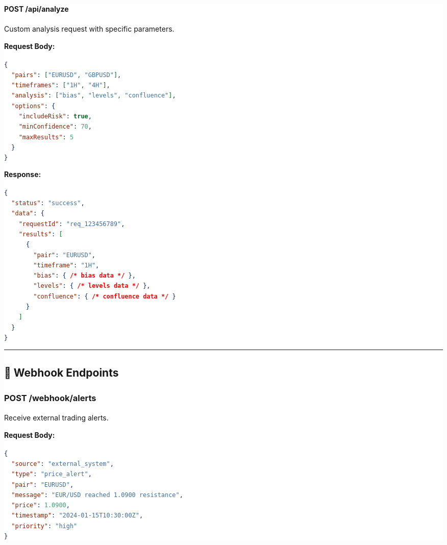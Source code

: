 #### POST /api/analyze
Custom analysis request with specific parameters.

**Request Body:**
```json
{
  "pairs": ["EURUSD", "GBPUSD"],
  "timeframes": ["1H", "4H"],
  "analysis": ["bias", "levels", "confluence"],
  "options": {
    "includeRisk": true,
    "minConfidence": 70,
    "maxResults": 5
  }
}
```

**Response:**
```json
{
  "status": "success",
  "data": {
    "requestId": "req_123456789",
    "results": [
      {
        "pair": "EURUSD",
        "timeframe": "1H",
        "bias": { /* bias data */ },
        "levels": { /* levels data */ },
        "confluence": { /* confluence data */ }
      }
    ]
  }
}
```

---

## 🔗 Webhook Endpoints

### POST /webhook/alerts
Receive external trading alerts.

**Request Body:**
```json
{
  "source": "external_system",
  "type": "price_alert",
  "pair": "EURUSD",
  "message": "EUR/USD reached 1.0900 resistance",
  "price": 1.0900,
  "timestamp": "2024-01-15T10:30:00Z",
  "priority": "high"
}
```
